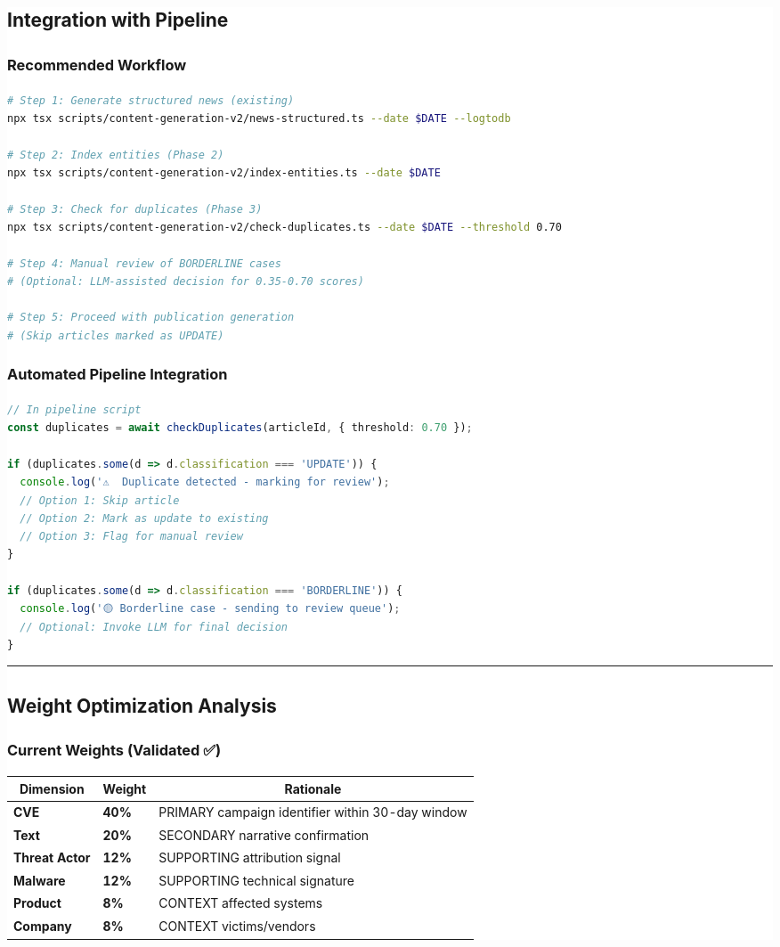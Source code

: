 
## Integration with Pipeline

### Recommended Workflow

```bash
# Step 1: Generate structured news (existing)
npx tsx scripts/content-generation-v2/news-structured.ts --date $DATE --logtodb

# Step 2: Index entities (Phase 2)
npx tsx scripts/content-generation-v2/index-entities.ts --date $DATE

# Step 3: Check for duplicates (Phase 3)
npx tsx scripts/content-generation-v2/check-duplicates.ts --date $DATE --threshold 0.70

# Step 4: Manual review of BORDERLINE cases
# (Optional: LLM-assisted decision for 0.35-0.70 scores)

# Step 5: Proceed with publication generation
# (Skip articles marked as UPDATE)
```

### Automated Pipeline Integration

```typescript
// In pipeline script
const duplicates = await checkDuplicates(articleId, { threshold: 0.70 });

if (duplicates.some(d => d.classification === 'UPDATE')) {
  console.log('⚠️  Duplicate detected - marking for review');
  // Option 1: Skip article
  // Option 2: Mark as update to existing
  // Option 3: Flag for manual review
}

if (duplicates.some(d => d.classification === 'BORDERLINE')) {
  console.log('🟡 Borderline case - sending to review queue');
  // Optional: Invoke LLM for final decision
}
```

---

## Weight Optimization Analysis

### Current Weights (Validated ✅)

| Dimension | Weight | Rationale |
|-----------|--------|-----------|
| **CVE** | **40%** | PRIMARY campaign identifier within 30-day window |
| **Text** | **20%** | SECONDARY narrative confirmation |
| **Threat Actor** | **12%** | SUPPORTING attribution signal |
| **Malware** | **12%** | SUPPORTING technical signature |
| **Product** | **8%** | CONTEXT affected systems |
| **Company** | **8%** | CONTEXT victims/vendors |
